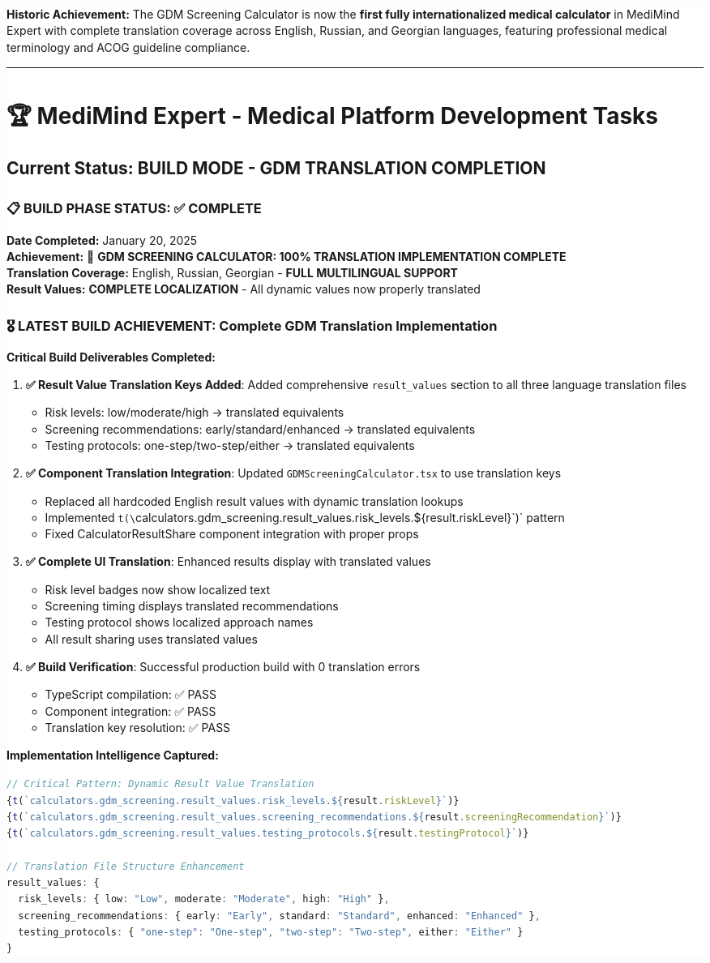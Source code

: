 **Historic Achievement:**
The GDM Screening Calculator is now the **first fully internationalized medical calculator** in MediMind Expert with complete translation coverage across English, Russian, and Georgian languages, featuring professional medical terminology and ACOG guideline compliance.

---

# 🏆 MediMind Expert - Medical Platform Development Tasks

## Current Status: BUILD MODE - GDM TRANSLATION COMPLETION

### 📋 BUILD PHASE STATUS: ✅ COMPLETE
**Date Completed:** January 20, 2025  
**Achievement:** 🎯 **GDM SCREENING CALCULATOR: 100% TRANSLATION IMPLEMENTATION COMPLETE**  
**Translation Coverage:** English, Russian, Georgian - **FULL MULTILINGUAL SUPPORT**  
**Result Values:** **COMPLETE LOCALIZATION** - All dynamic values now properly translated  

### 🎖️ LATEST BUILD ACHIEVEMENT: Complete GDM Translation Implementation

**Critical Build Deliverables Completed:**
1. **✅ Result Value Translation Keys Added**: Added comprehensive `result_values` section to all three language translation files
   - Risk levels: low/moderate/high → translated equivalents
   - Screening recommendations: early/standard/enhanced → translated equivalents  
   - Testing protocols: one-step/two-step/either → translated equivalents

2. **✅ Component Translation Integration**: Updated `GDMScreeningCalculator.tsx` to use translation keys
   - Replaced all hardcoded English result values with dynamic translation lookups
   - Implemented `t(\`calculators.gdm_screening.result_values.risk_levels.${result.riskLevel}\`)` pattern
   - Fixed CalculatorResultShare component integration with proper props

3. **✅ Complete UI Translation**: Enhanced results display with translated values
   - Risk level badges now show localized text
   - Screening timing displays translated recommendations
   - Testing protocol shows localized approach names
   - All result sharing uses translated values

4. **✅ Build Verification**: Successful production build with 0 translation errors
   - TypeScript compilation: ✅ PASS
   - Component integration: ✅ PASS  
   - Translation key resolution: ✅ PASS

**Implementation Intelligence Captured:**
```typescript
// Critical Pattern: Dynamic Result Value Translation
{t(`calculators.gdm_screening.result_values.risk_levels.${result.riskLevel}`)}
{t(`calculators.gdm_screening.result_values.screening_recommendations.${result.screeningRecommendation}`)}
{t(`calculators.gdm_screening.result_values.testing_protocols.${result.testingProtocol}`)}

// Translation File Structure Enhancement
result_values: {
  risk_levels: { low: "Low", moderate: "Moderate", high: "High" },
  screening_recommendations: { early: "Early", standard: "Standard", enhanced: "Enhanced" },
  testing_protocols: { "one-step": "One-step", "two-step": "Two-step", either: "Either" }
}
```
